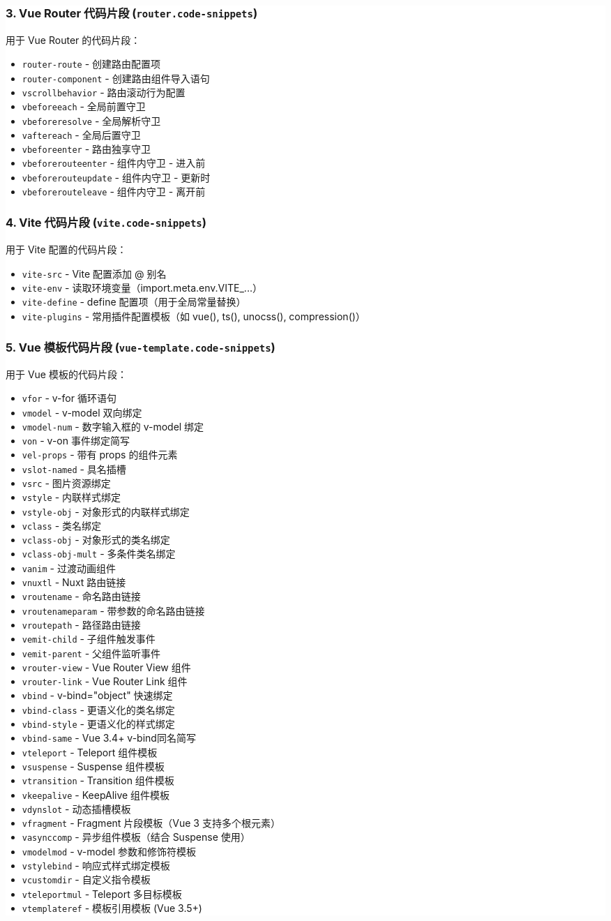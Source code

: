 ### 3. Vue Router 代码片段 (`router.code-snippets`)

用于 Vue Router 的代码片段：

- `router-route` - 创建路由配置项
- `router-component` - 创建路由组件导入语句
- `vscrollbehavior` - 路由滚动行为配置
- `vbeforeeach` - 全局前置守卫
- `vbeforeresolve` - 全局解析守卫
- `vaftereach` - 全局后置守卫
- `vbeforeenter` - 路由独享守卫
- `vbeforerouteenter` - 组件内守卫 - 进入前
- `vbeforerouteupdate` - 组件内守卫 - 更新时
- `vbeforerouteleave` - 组件内守卫 - 离开前

### 4. Vite 代码片段 (`vite.code-snippets`)

用于 Vite 配置的代码片段：

- `vite-src` - Vite 配置添加 @ 别名
- `vite-env` - 读取环境变量（import.meta.env.VITE_...）
- `vite-define` - define 配置项（用于全局常量替换）
- `vite-plugins` - 常用插件配置模板（如 vue(), ts(), unocss(), compression()）

### 5. Vue 模板代码片段 (`vue-template.code-snippets`)

用于 Vue 模板的代码片段：

- `vfor` - v-for 循环语句
- `vmodel` - v-model 双向绑定
- `vmodel-num` - 数字输入框的 v-model 绑定
- `von` - v-on 事件绑定简写
- `vel-props` - 带有 props 的组件元素
- `vslot-named` - 具名插槽
- `vsrc` - 图片资源绑定
- `vstyle` - 内联样式绑定
- `vstyle-obj` - 对象形式的内联样式绑定
- `vclass` - 类名绑定
- `vclass-obj` - 对象形式的类名绑定
- `vclass-obj-mult` - 多条件类名绑定
- `vanim` - 过渡动画组件
- `vnuxtl` - Nuxt 路由链接
- `vroutename` - 命名路由链接
- `vroutenameparam` - 带参数的命名路由链接
- `vroutepath` - 路径路由链接
- `vemit-child` - 子组件触发事件
- `vemit-parent` - 父组件监听事件
- `vrouter-view` - Vue Router View 组件
- `vrouter-link` - Vue Router Link 组件
- `vbind` - v-bind="object" 快速绑定
- `vbind-class` - 更语义化的类名绑定
- `vbind-style` - 更语义化的样式绑定
- `vbind-same` - Vue 3.4+ v-bind同名简写
- `vteleport` - Teleport 组件模板
- `vsuspense` - Suspense 组件模板
- `vtransition` - Transition 组件模板
- `vkeepalive` - KeepAlive 组件模板
- `vdynslot` - 动态插槽模板
- `vfragment` - Fragment 片段模板（Vue 3 支持多个根元素）
- `vasynccomp` - 异步组件模板（结合 Suspense 使用）
- `vmodelmod` - v-model 参数和修饰符模板
- `vstylebind` - 响应式样式绑定模板
- `vcustomdir` - 自定义指令模板
- `vteleportmul` - Teleport 多目标模板
- `vtemplateref` - 模板引用模板 (Vue 3.5+)